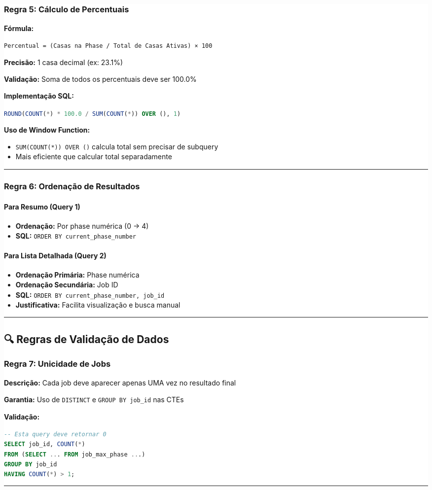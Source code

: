 
### Regra 5: Cálculo de Percentuais

**Fórmula:**
```
Percentual = (Casas na Phase / Total de Casas Ativas) × 100
```

**Precisão:** 1 casa decimal (ex: 23.1%)

**Validação:** Soma de todos os percentuais deve ser 100.0%

**Implementação SQL:**
```sql
ROUND(COUNT(*) * 100.0 / SUM(COUNT(*)) OVER (), 1)
```

**Uso de Window Function:**
- `SUM(COUNT(*)) OVER ()` calcula total sem precisar de subquery
- Mais eficiente que calcular total separadamente

---

### Regra 6: Ordenação de Resultados

#### Para Resumo (Query 1)
- **Ordenação:** Por phase numérica (0 → 4)
- **SQL:** `ORDER BY current_phase_number`

#### Para Lista Detalhada (Query 2)
- **Ordenação Primária:** Phase numérica
- **Ordenação Secundária:** Job ID
- **SQL:** `ORDER BY current_phase_number, job_id`
- **Justificativa:** Facilita visualização e busca manual

---

## 🔍 Regras de Validação de Dados

### Regra 7: Unicidade de Jobs

**Descrição:** Cada job deve aparecer apenas UMA vez no resultado final

**Garantia:** Uso de `DISTINCT` e `GROUP BY job_id` nas CTEs

**Validação:**
```sql
-- Esta query deve retornar 0
SELECT job_id, COUNT(*)
FROM (SELECT ... FROM job_max_phase ...)
GROUP BY job_id
HAVING COUNT(*) > 1;
```

---
